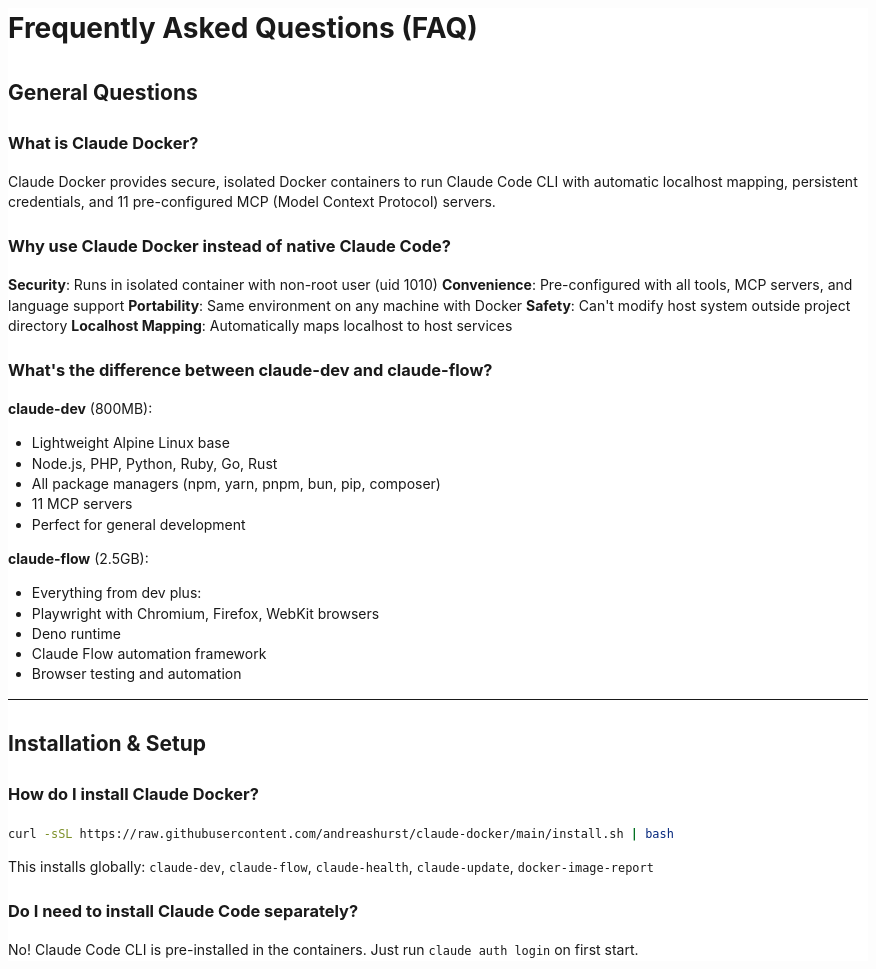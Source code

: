# Frequently Asked Questions (FAQ)

## General Questions

### What is Claude Docker?

Claude Docker provides secure, isolated Docker containers to run Claude Code CLI with automatic localhost mapping, persistent credentials, and 11 pre-configured MCP (Model Context Protocol) servers.

### Why use Claude Docker instead of native Claude Code?

**Security**: Runs in isolated container with non-root user (uid 1010)
**Convenience**: Pre-configured with all tools, MCP servers, and language support
**Portability**: Same environment on any machine with Docker
**Safety**: Can't modify host system outside project directory
**Localhost Mapping**: Automatically maps localhost to host services

### What's the difference between claude-dev and claude-flow?

**claude-dev** (800MB):
- Lightweight Alpine Linux base
- Node.js, PHP, Python, Ruby, Go, Rust
- All package managers (npm, yarn, pnpm, bun, pip, composer)
- 11 MCP servers
- Perfect for general development

**claude-flow** (2.5GB):
- Everything from dev plus:
- Playwright with Chromium, Firefox, WebKit browsers
- Deno runtime
- Claude Flow automation framework
- Browser testing and automation

---

## Installation & Setup

### How do I install Claude Docker?

```bash
curl -sSL https://raw.githubusercontent.com/andreashurst/claude-docker/main/install.sh | bash
```

This installs globally: `claude-dev`, `claude-flow`, `claude-health`, `claude-update`, `docker-image-report`

### Do I need to install Claude Code separately?

No! Claude Code CLI is pre-installed in the containers. Just run `claude auth login` on first start.
